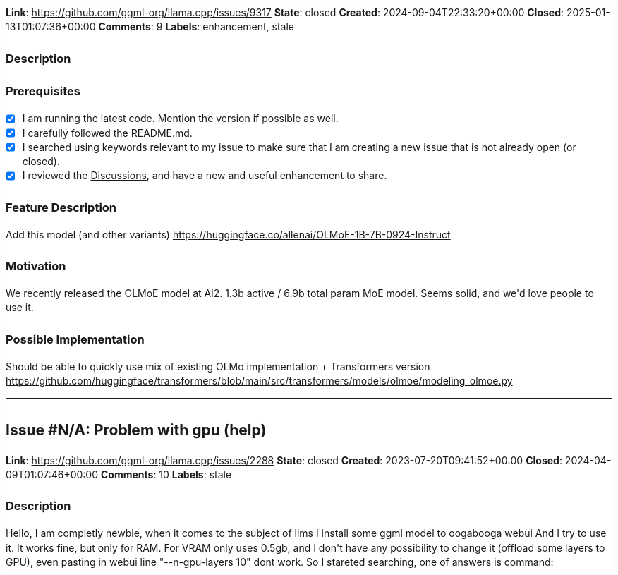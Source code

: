 **Link**: https://github.com/ggml-org/llama.cpp/issues/9317
**State**: closed
**Created**: 2024-09-04T22:33:20+00:00
**Closed**: 2025-01-13T01:07:36+00:00
**Comments**: 9
**Labels**: enhancement, stale

### Description

### Prerequisites

- [X] I am running the latest code. Mention the version if possible as well.
- [X] I carefully followed the [README.md](https://github.com/ggerganov/llama.cpp/blob/master/README.md).
- [X] I searched using keywords relevant to my issue to make sure that I am creating a new issue that is not already open (or closed).
- [X] I reviewed the [Discussions](https://github.com/ggerganov/llama.cpp/discussions), and have a new and useful enhancement to share.

### Feature Description

Add this model (and other variants) https://huggingface.co/allenai/OLMoE-1B-7B-0924-Instruct

### Motivation

We recently released the OLMoE model at Ai2. 1.3b active / 6.9b total param MoE model. Seems solid, and we'd love people to use it.

### Possible Implementation

Should be able to quickly use mix of existing OLMo implementation + Transformers version https://github.com/huggingface/transformers/blob/main/src/transformers/models/olmoe/modeling_olmoe.py

---

## Issue #N/A: Problem with gpu (help)

**Link**: https://github.com/ggml-org/llama.cpp/issues/2288
**State**: closed
**Created**: 2023-07-20T09:41:52+00:00
**Closed**: 2024-04-09T01:07:46+00:00
**Comments**: 10
**Labels**: stale

### Description

Hello, I am completly newbie, when it comes to the subject of llms
I install some ggml model to oogabooga webui And I try to use it. It works fine, but only for RAM. For VRAM only uses 0.5gb, and I don't have any possibility to change it (offload some layers to GPU), even pasting in webui line "--n-gpu-layers 10" dont work. So I stareted searching, one of answers is command:
